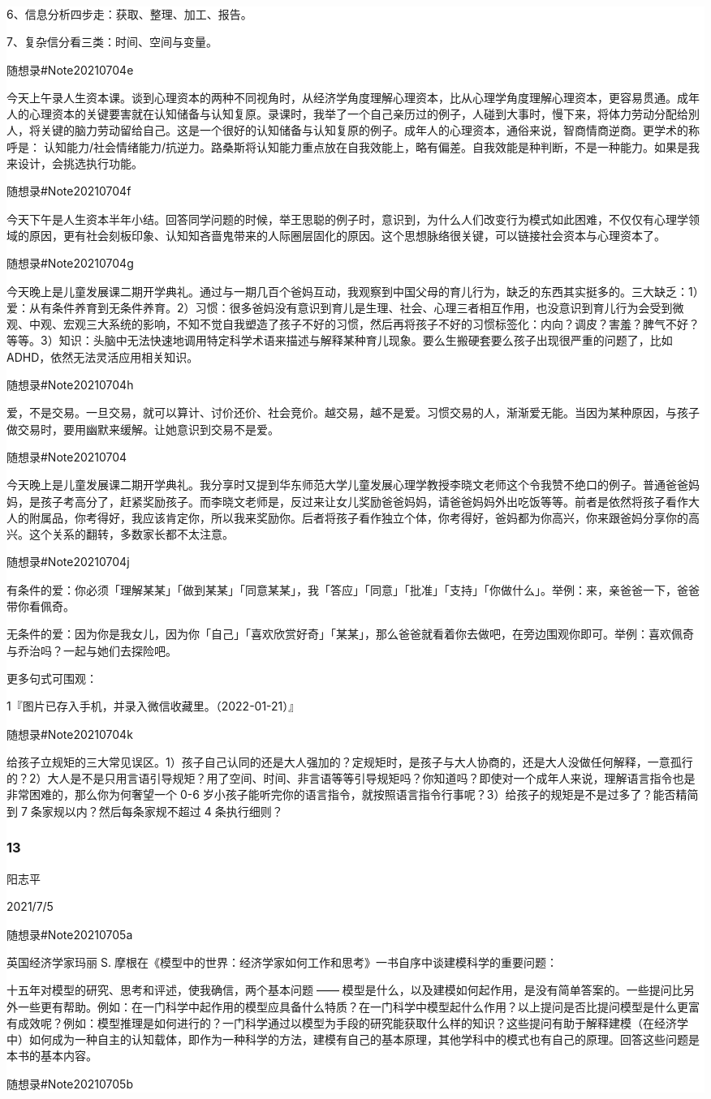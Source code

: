6、信息分析四步走：获取、整理、加工、报告。

7、复杂信分看三类：时间、空间与变量。

随想录#Note20210704e

今天上午录人生资本课。谈到心理资本的两种不同视角时，从经济学角度理解心理资本，比从心理学角度理解心理资本，更容易贯通。成年人的心理资本的关键要害就在认知储备与认知复原。录课时，我举了一个自己亲历过的例子，人碰到大事时，慢下来，将体力劳动分配给別人，将关键的脑力劳动留给自己。这是一个很好的认知储备与认知复原的例子。成年人的心理资本，通俗来说，智商情商逆商。更学术的称呼是： 认知能力/社会情绪能力/抗逆力。路桑斯将认知能力重点放在自我效能上，略有偏差。自我效能是种判断，不是一种能力。如果是我来设计，会挑选执行功能。

随想录#Note20210704f

今天下午是人生资本半年小结。回答同学问题的时候，举王思聪的例子时，意识到，为什么人们改变行为模式如此困难，不仅仅有心理学领域的原因，更有社会刻板印象、认知知吝啬鬼带来的人际圈层固化的原因。这个思想脉络很关键，可以链接社会资本与心理资本了。

随想录#Note20210704g

今天晚上是儿童发展课二期开学典礼。通过与一期几百个爸妈互动，我观察到中国父母的育儿行为，缺乏的东西其实挺多的。三大缺乏：1）爱：从有条件养育到无条件养育。2）习惯：很多爸妈没有意识到育儿是生理、社会、心理三者相互作用，也没意识到育儿行为会受到微观、中观、宏观三大系统的影响，不知不觉自我塑造了孩子不好的习惯，然后再将孩子不好的习惯标签化：内向？调皮？害羞？脾气不好？等等。3）知识：头脑中无法快速地调用特定科学术语来描述与解释某种育儿现象。要么生搬硬套要么孩子出现很严重的问题了，比如 ADHD，依然无法灵活应用相关知识。

随想录#Note20210704h

爱，不是交易。一旦交易，就可以算计、讨价还价、社会竞价。越交易，越不是爱。习惯交易的人，渐渐爱无能。当因为某种原因，与孩子做交易时，要用幽默来缓解。让她意识到交易不是爱。

随想录#Note20210704

今天晚上是儿童发展课二期开学典礼。我分享时又提到华东师范大学儿童发展心理学教授李晓文老师这个令我赞不绝口的例子。普通爸爸妈妈，是孩子考高分了，赶紧奖励孩子。而李晓文老师是，反过来让女儿奖励爸爸妈妈，请爸爸妈妈外出吃饭等等。前者是依然将孩子看作大人的附属品，你考得好，我应该肯定你，所以我来奖励你。后者将孩子看作独立个体，你考得好，爸妈都为你高兴，你来跟爸妈分享你的高兴。这个关系的翻转，多数家长都不太注意。

随想录#Note20210704j

有条件的爱：你必须「理解某某」「做到某某」「同意某某」，我「答应」「同意」「批准」「支持」「你做什么」。举例：来，亲爸爸一下，爸爸带你看佩奇。

无条件的爱：因为你是我女儿，因为你「自己」「喜欢欣赏好奇」「某某」，那么爸爸就看着你去做吧，在旁边围观你即可。举例：喜欢佩奇与乔治吗？一起与她们去探险吧。

更多句式可围观：

1『图片已存入手机，并录入微信收藏里。（2022-01-21）』

随想录#Note20210704k

给孩子立规矩的三大常见误区。1）孩子自己认同的还是大人强加的？定规矩时，是孩子与大人协商的，还是大人没做任何解释，一意孤行的？2）大人是不是只用言语引导规矩？用了空间、时间、非言语等等引导规矩吗？你知道吗？即使对一个成年人来说，理解语言指令也是非常困难的，那么你为何奢望一个 0-6 岁小孩子能听完你的语言指令，就按照语言指令行事呢？3）给孩子的规矩是不是过多了？能否精简到 7 条家规以内？然后每条家规不超过 4 条执行细则？

### 13

阳志平

2021/7/5

随想录#Note20210705a

英国经济学家玛丽 S. 摩根在《模型中的世界：经济学家如何工作和思考》一书自序中谈建模科学的重要问题：

十五年对模型的研究、思考和评述，使我确信，两个基本问题 —— 模型是什么，以及建模如何起作用，是没有简单答案的。一些提问比另外一些更有帮助。例如：在一门科学中起作用的模型应具备什么特质？在一门科学中模型起什么作用？以上提问是否比提问模型是什么更富有成效呢？例如：模型推理是如何进行的？一门科学通过以模型为手段的研究能获取什么样的知识？这些提问有助于解释建模（在经济学中）如何成为一种自主的认知载体，即作为一种科学的方法，建模有自己的基本原理，其他学科中的模式也有自己的原理。回答这些问题是本书的基本内容。

随想录#Note20210705b
